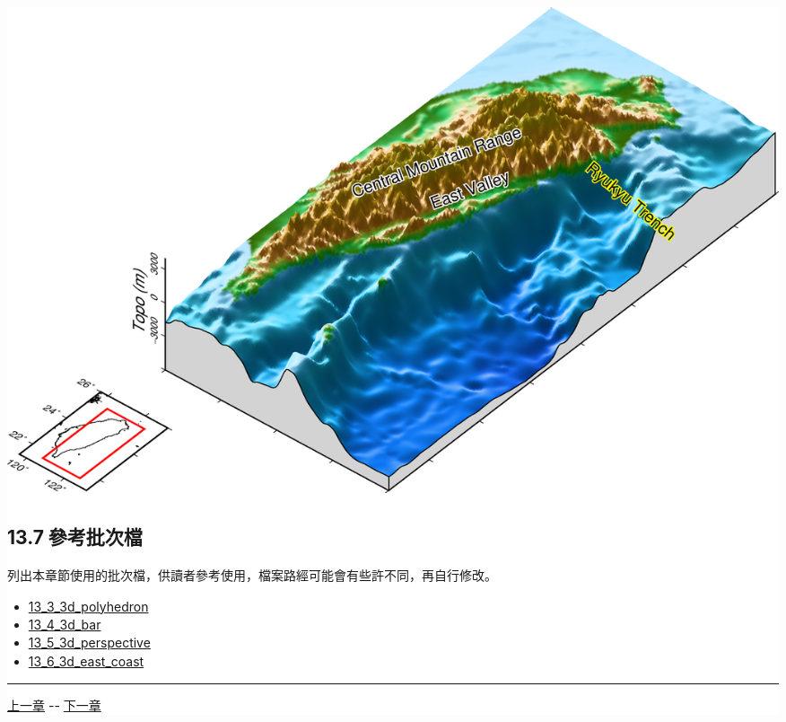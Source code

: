   <img src="fig/13_6_3d_east_coast_1.png"/>
</p>

## 13.7 參考批次檔
列出本章節使用的批次檔，供讀者參考使用，檔案路經可能會有些許不同，再自行修改。
* [13_3_3d_polyhedron](bat/13_3_3d_polyhedron.bat)
* [13_4_3d_bar](bat/13_4_3d_bar.bat)
* [13_5_3d_perspective](bat/13_5_3d_perspective.bat)
* [13_6_3d_east_coast](bat/13_6_3d_east_coast.bat)

---

[上一章](/histo_pie_ternary.md) -- [下一章](/geology_map.md)
